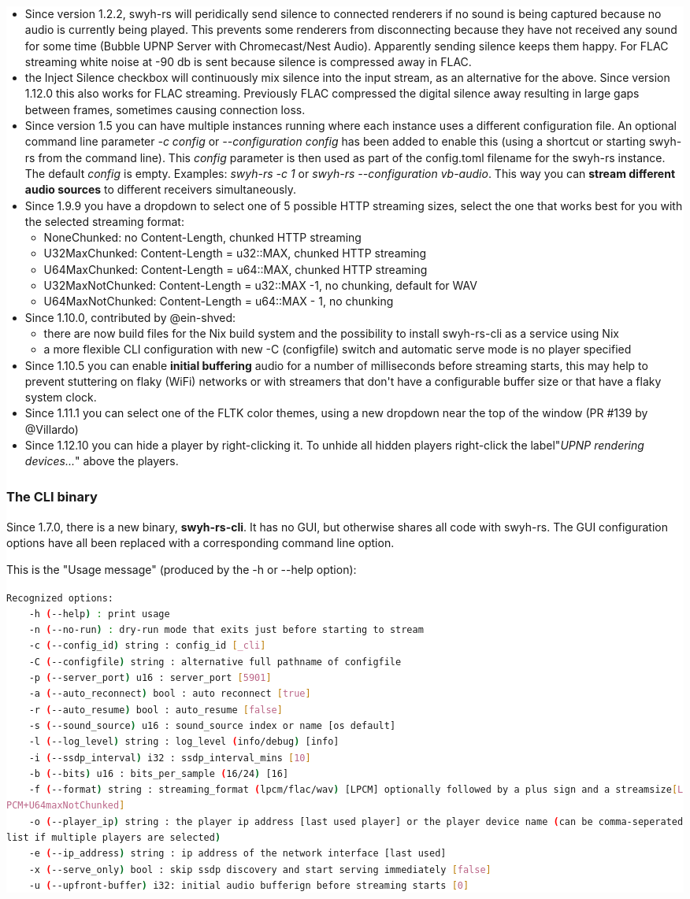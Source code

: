 - Since version 1.2.2, swyh-rs will peridically send silence to connected renderers if no sound is being captured because no audio is currently being played. This prevents some renderers from disconnecting because they have not received any sound for some time (Bubble UPNP Server with Chromecast/Nest Audio). Apparently sending silence keeps them happy. For FLAC streaming white noise at -90 db is sent because silence is compressed away in FLAC.
- the Inject Silence checkbox will continuously mix silence into the input stream, as an alternative for the above. Since version 1.12.0 this also works for FLAC streaming. Previously FLAC compressed the digital silence away resulting in large gaps between frames, sometimes causing connection loss.  
- Since version 1.5 you can have multiple instances running where each instance uses a different configuration file. An optional command line parameter _-c config_ or _--configuration config_ has been added to enable this (using a shortcut or starting swyh-rs from the command line). This _config_ parameter is then used as part of the config.toml filename for the swyh-rs instance. The default _config_ is empty. Examples: _swyh-rs -c 1_ or _swyh-rs --configuration vb-audio_. This way you can **stream different audio sources** to different receivers simultaneously.
- Since 1.9.9 you have a dropdown to select one of 5 possible HTTP streaming sizes, select the one that works best for you with the selected streaming format:
  - NoneChunked: no Content-Length, chunked HTTP streaming
  - U32MaxChunked: Content-Length = u32::MAX, chunked HTTP streaming
  - U64MaxChunked: Content-Length = u64::MAX, chunked HTTP streaming
  - U32MaxNotChunked: Content-Length = u32::MAX -1, no chunking, default for WAV
  - U64MaxNotChunked: Content-Length = u64::MAX - 1, no chunking
- Since 1.10.0, contributed by @ein-shved:
  - there are now build files for the Nix build system and the possibility to install swyh-rs-cli as a service using Nix
  - a more flexible CLI configuration with new -C (configfile) switch and automatic serve mode is no player specified
- Since 1.10.5 you can enable **initial buffering** audio for a number of milliseconds before streaming starts, this may help to prevent stuttering on flaky (WiFi) networks or with streamers that don't have a configurable buffer size or that have a flaky system clock.
- Since 1.11.1 you can select one of the FLTK color themes, using a new dropdown near the top of the window (PR #139 by @Villardo)
- Since 1.12.10 you can hide a player by right-clicking it. To unhide all hidden players right-click the label"_UPNP rendering devices..._" above the players.

### The CLI binary

Since 1.7.0, there is a new binary, **swyh-rs-cli**. It has no GUI, but otherwise shares all code with swyh-rs.
The GUI configuration options have all been replaced with a corresponding command line option.

This is the "Usage message" (produced by the -h or --help option):

```sh
Recognized options:
    -h (--help) : print usage
    -n (--no-run) : dry-run mode that exits just before starting to stream
    -c (--config_id) string : config_id [_cli]
    -C (--configfile) string : alternative full pathname of configfile
    -p (--server_port) u16 : server_port [5901]
    -a (--auto_reconnect) bool : auto reconnect [true]
    -r (--auto_resume) bool : auto_resume [false]
    -s (--sound_source) u16 : sound_source index or name [os default]
    -l (--log_level) string : log_level (info/debug) [info]
    -i (--ssdp_interval) i32 : ssdp_interval_mins [10]
    -b (--bits) u16 : bits_per_sample (16/24) [16]
    -f (--format) string : streaming_format (lpcm/flac/wav) [LPCM] optionally followed by a plus sign and a streamsize[LPCM+U64maxNotChunked] 
    -o (--player_ip) string : the player ip address [last used player] or the player device name (can be comma-seperated list if multiple players are selected)
    -e (--ip_address) string : ip address of the network interface [last used]
    -x (--serve_only) bool : skip ssdp discovery and start serving immediately [false]
    -u (--upfront-buffer) i32: initial audio bufferign before streaming starts [0]
```
